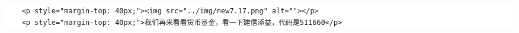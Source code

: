 		<p style="margin-top: 40px;"><img src="../img/new7.17.png" alt=""></p>
		<p style="margin-top: 40px;">我们再来看看货币基金，看一下建信添益，代码是511660</p>